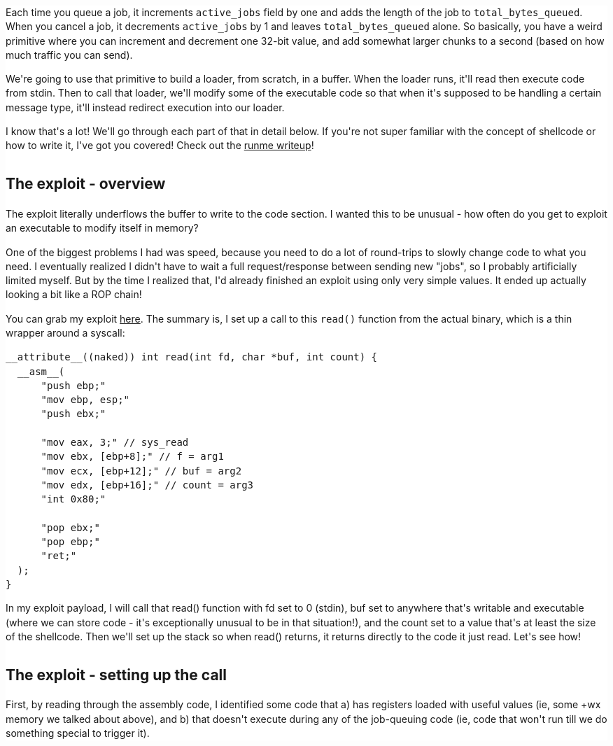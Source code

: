 Each time you queue a job, it increments <tt>active_jobs</tt> field by one and adds the length of the job to <tt>total_bytes_queued</tt>. When you cancel a job, it decrements <tt>active_jobs</tt> by 1 and leaves <tt>total_bytes_queued</tt> alone. So basically, you have a weird primitive where you can increment and decrement one 32-bit value, and add somewhat larger chunks to a second (based on how much traffic you can send).

We're going to use that primitive to build a loader, from scratch, in a buffer. When the loader runs, it'll read then execute code from stdin. Then to call that loader, we'll modify some of the executable code so that when it's supposed to be handling a certain message type, it'll instead redirect execution into our loader.

I know that's a lot! We'll go through each part of that in detail below. If you're not super familiar with the concept of shellcode or how to write it, I've got you covered! Check out the <a href="https://blog.skullsecurity.org/2021/bsidessf-ctf-2021-author-writeup-shellcode-primer-runme-runme2-and-runme3">runme writeup</a>!
<h2>The exploit - overview</h2>
The exploit literally underflows the buffer to write to the code section. I wanted this to be unusual - how often do you get to exploit an executable to modify itself in memory?

One of the biggest problems I had was speed, because you need to do a lot of round-trips to slowly change code to what you need. I eventually realized I didn't have to wait a full request/response between sending new "jobs", so I probably artificially limited myself. But by the time I realized that, I'd already finished an exploit using only very simple values. It ended up actually looking a bit like a ROP chain!

You can grab my exploit <a href="https://github.com/BSidesSF/ctf-2021-release/blob/main/glitter-printer/solution/sploit.rb">here</a>. The summary is, I set up a call to this <tt>read()</tt> function from the actual binary, which is a thin wrapper around a syscall:
<pre>__attribute__((naked)) int read(int fd, char *buf, int count) {
  __asm__(
      "push ebp;"
      "mov ebp, esp;"
      "push ebx;"

      "mov eax, 3;" // sys_read
      "mov ebx, [ebp+8];" // f = arg1
      "mov ecx, [ebp+12];" // buf = arg2
      "mov edx, [ebp+16];" // count = arg3
      "int 0x80;"

      "pop ebx;"
      "pop ebp;"
      "ret;"
  );
}</pre>
In my exploit payload, I will call that read() function with fd set to 0 (stdin), buf set to anywhere that's writable and executable (where we can store code - it's exceptionally unusual to be in that situation!), and the count set to a value that's at least the size of the shellcode. Then we'll set up the stack so when read() returns, it returns directly to the code it just read. Let's see how!
<h2>The exploit - setting up the call</h2>
First, by reading through the assembly code, I identified some code that a) has registers loaded with useful values (ie, some +wx memory we talked about above), and b) that doesn't execute during any of the job-queuing code (ie, code that won't run till we do something special to trigger it).
